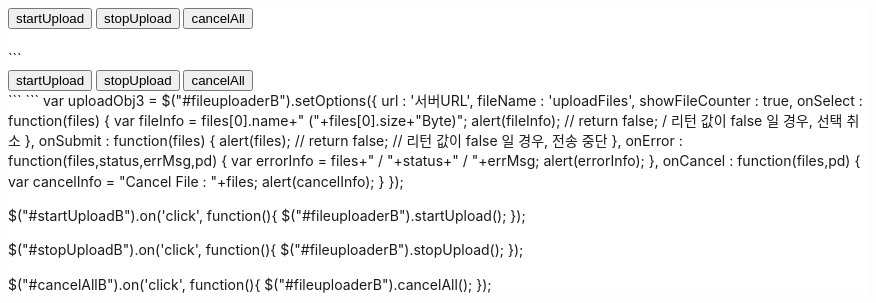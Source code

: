 <div class="eg">
<div class="egview">

<div id="fileuploaderB" class="Fileupload" data-selectType="advance" ></div>
<div>
 
 <div class="Float-right Margin-top-5">
   <button id="startUploadB" class="Button Confirm"> startUpload </button>
   <button id="stopUploadB" class="Button Danger"> stopUpload </button>
   <button id="cancelAllB" class="Button Warning"> cancelAll </button>
 </div>
</div><br>
</div>
```
<div id="fileuploaderB" class="Fileupload" data-selectType="advance" ></div>
<div>
 
 <div class="Float-right Margin-top-5">
   <button id="startUploadB" class="Button Confirm"> startUpload </button>
   <button id="stopUploadB" class="Button Danger"> stopUpload </button>
   <button id="cancelAllB" class="Button Warning"> cancelAll </button>
 </div>
</div>
```
```
var uploadObj3 = $("#fileuploaderB").setOptions({
	    url : '서버URL',
		fileName : 'uploadFiles',
		showFileCounter : true,
		onSelect : function(files)
        {
          var fileInfo = files[0].name+" ("+files[0].size+"Byte)";
           alert(fileInfo);
          // return false; / 리턴 값이 false 일 경우, 선택 취소
        },
        onSubmit : function(files)
        {
          alert(files);
         // return false; // 리턴 값이 false 일 경우, 전송 중단
        },
        onError : function(files,status,errMsg,pd)
        {
           var errorInfo = files+" / "+status+" / "+errMsg;
           alert(errorInfo);
        },
        onCancel : function(files,pd)
        {
           var cancelInfo = "Cancel File : "+files;
           alert(cancelInfo);
        }
});
	
$("#startUploadB").on('click', function(){
		$("#fileuploaderB").startUpload();
});

$("#stopUploadB").on('click', function(){
		$("#fileuploaderB").stopUpload();
});

$("#cancelAllB").on('click', function(){
		$("#fileuploaderB").cancelAll();
});


```